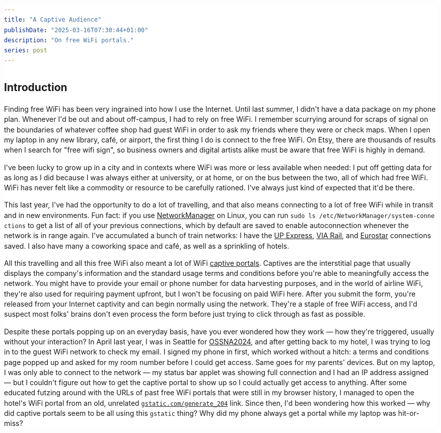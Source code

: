 ```yaml
---
title: "A Captive Audience"
publishDate: "2025-03-16T07:30:44+01:00"
description: "On free WiFi portals."
series: post
---
```


## Introduction

Finding free WiFi has been very ingrained into how I use the Internet. Until last summer, I didn't have a data package on my phone plan. Whenever I'd be out and about off-campus, I had to rely on free WiFi. I remember scurrying around for scraps of signal on the boundaries of whatever coffee shop had guest WiFi in order to ask my friends where they were or check maps. When I open my laptop in any new library, café, or airport, the first thing I do is connect to the free WiFi. On Etsy, there are thousands of results when I search for "free wifi sign", so business owners and digital artists alike must be aware that free WiFi is highly in demand.

I've been lucky to grow up in a city and in contexts where WiFi was more or less available when needed: I put off getting data for as long as I did because I was always either at university, or at home, or on the bus between the two, all of which had free WiFi. WiFi has never felt like a commodity or resource to be carefully rationed. I've always just kind of expected that it'd be there.

This last year, I've had the opportunity to do a lot of travelling, and that also means connecting to a lot of free WiFi while in transit and in new environments. Fun fact: if you use [NetworkManager](https://networkmanager.dev/) on Linux, you can run `sudo ls /etc/NetworkManager/system-connections` to get a list of all of your previous connections, which by default are saved to enable autoconnection whenever the network is in range again. I've accumulated a bunch of train networks: I have the [UP Express](https://www.upexpress.com/en), [VIA Rail](https://www.viarail.ca/en), and [Eurostar](https://eurostar.com/) connections saved. I also have many a coworking space and café, as well as a sprinkling of hotels.

All this travelling and all this free WiFi also meant a lot of WiFi [captive portals](https://en.wikipedia.org/wiki/Captive_portal). Captives are the interstitial page that usually displays the company's information and the standard usage terms and conditions before you're able to meaningfully access the network. You might have to provide your email or phone number for data harvesting purposes, and in the world of airline WiFi, they're also used for requiring payment upfront, but I won't be focusing on paid WiFi here. After you submit the form, you're released from your Internet captivity and can begin normally using the network. They're a staple of free WiFi access, and I'd suspect most folks' brains don't even process the form before just trying to click through as fast as possible.

Despite these portals popping up on an everyday basis, have you ever wondered how they work — how they're triggered, usually without your interaction? In April last year, I was in Seattle for [OSSNA2024](https://kewbi.sh/blog/posts/240602/), and after getting back to my hotel, I was trying to log in to the guest WiFi network to check my email. I signed my phone in first, which worked without a hitch: a terms and conditions page popped up and asked for my room number before I could get access. Same goes for my parents' devices. But on my laptop, I was only able to connect to the network — my status bar applet was showing full connection and I had an IP address assigned — but I couldn't figure out how to get the captive portal to show up so I could actually get access to anything. After some educated futzing around with the URLs of past free WiFi portals that were still in my browser history, I managed to open the hotel's WiFi portal from an old, unrelated [`gstatic.com/generate_204`](http://www.gstatic.com/generate_204) link. Since then, I'd been wondering how this worked — why did captive portals seem to be all using this `gstatic` thing? Why did my phone always get a portal while my laptop was hit-or-miss?
